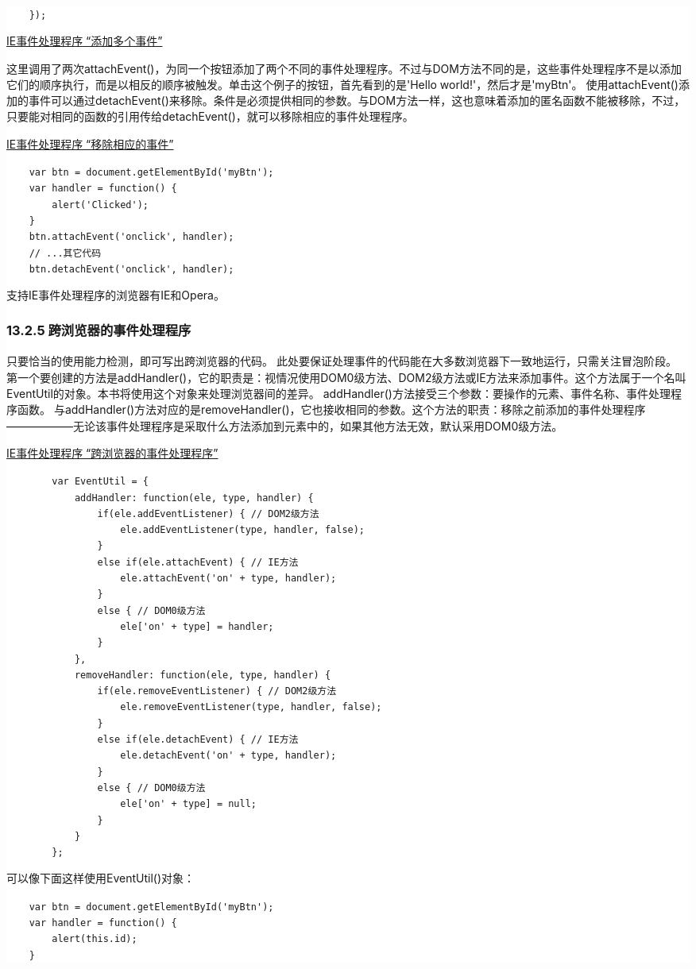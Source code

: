 ```
    }); 
```

<a href="13.2.4 IE事件处理程序2.html">IE事件处理程序 “添加多个事件”</a>

这里调用了两次attachEvent()，为同一个按钮添加了两个不同的事件处理程序。不过与DOM方法不同的是，这些事件处理程序不是以添加它们的顺序执行，而是以相反的顺序被触发。单击这个例子的按钮，首先看到的是'Hello world!'，然后才是'myBtn'。
使用attachEvent()添加的事件可以通过detachEvent()来移除。条件是必须提供相同的参数。与DOM方法一样，这也意味着添加的匿名函数不能被移除，不过，只要能对相同的函数的引用传给detachEvent()，就可以移除相应的事件处理程序。

<a href="13.2.4 IE事件处理程序3.html">IE事件处理程序 “移除相应的事件”</a>

```
    var btn = document.getElementById('myBtn');
    var handler = function() {
        alert('Clicked');
    }
    btn.attachEvent('onclick', handler);
    // ...其它代码
    btn.detachEvent('onclick', handler);
```
支持IE事件处理程序的浏览器有IE和Opera。


### 13.2.5 跨浏览器的事件处理程序
只要恰当的使用能力检测，即可写出跨浏览器的代码。
此处要保证处理事件的代码能在大多数浏览器下一致地运行，只需关注冒泡阶段。
第一个要创建的方法是addHandler()，它的职责是：视情况使用DOM0级方法、DOM2级方法或IE方法来添加事件。这个方法属于一个名叫EventUtil的对象。本书将使用这个对象来处理浏览器间的差异。
addHandler()方法接受三个参数：要操作的元素、事件名称、事件处理程序函数。
与addHandler()方法对应的是removeHandler()，它也接收相同的参数。这个方法的职责：移除之前添加的事件处理程序——————无论该事件处理程序是采取什么方法添加到元素中的，如果其他方法无效，默认采用DOM0级方法。

<a href="13.2.4 IE事件处理程序4.html">IE事件处理程序 “跨浏览器的事件处理程序”</a>

```
        var EventUtil = {
            addHandler: function(ele, type, handler) {
                if(ele.addEventListener) { // DOM2级方法
                    ele.addEventListener(type, handler, false);
                }
                else if(ele.attachEvent) { // IE方法
                    ele.attachEvent('on' + type, handler);
                }
                else { // DOM0级方法
                    ele['on' + type] = handler;
                }
            },
            removeHandler: function(ele, type, handler) {
                if(ele.removeEventListener) { // DOM2级方法
                    ele.removeEventListener(type, handler, false);
                }
                else if(ele.detachEvent) { // IE方法
                    ele.detachEvent('on' + type, handler);
                }
                else { // DOM0级方法
                    ele['on' + type] = null;
                }
            }
        };
```
可以像下面这样使用EventUtil()对象：
```
    var btn = document.getElementById('myBtn');
    var handler = function() {
        alert(this.id);
    }
```